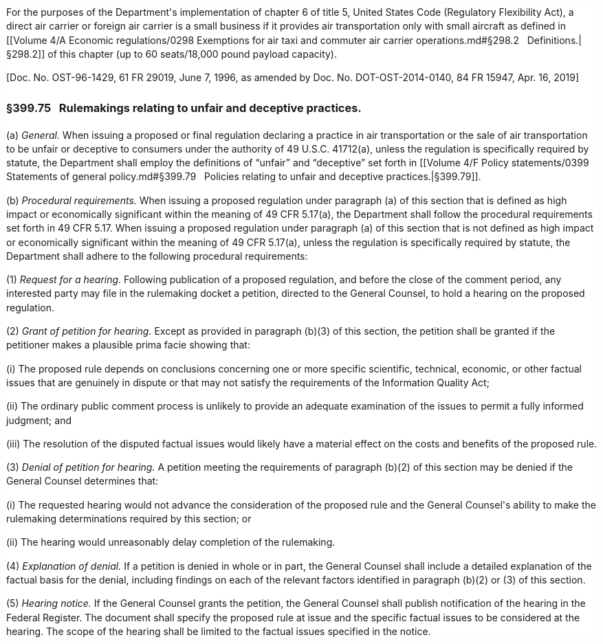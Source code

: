 For the purposes of the Department's implementation of chapter 6 of title 5, United States Code (Regulatory Flexibility Act), a direct air carrier or foreign air carrier is a small business if it provides air transportation only with small aircraft as defined in [[Volume 4/A Economic regulations/0298 Exemptions for air taxi and commuter air carrier operations.md#§298.2   Definitions.|§298.2]] of this chapter (up to 60 seats/18,000 pound payload capacity).

\[Doc. No. OST-96-1429, 61 FR 29019, June 7, 1996, as amended by Doc. No. DOT-OST-2014-0140, 84 FR 15947, Apr. 16, 2019\]

### §399.75   Rulemakings relating to unfair and deceptive practices.

\(a\) *General.* When issuing a proposed or final regulation declaring a practice in air transportation or the sale of air transportation to be unfair or deceptive to consumers under the authority of 49 U.S.C. 41712(a), unless the regulation is specifically required by statute, the Department shall employ the definitions of “unfair” and “deceptive” set forth in [[Volume 4/F Policy statements/0399 Statements of general policy.md#§399.79   Policies relating to unfair and deceptive practices.|§399.79]].

\(b\) *Procedural requirements.* When issuing a proposed regulation under paragraph (a) of this section that is defined as high impact or economically significant within the meaning of 49 CFR 5.17(a), the Department shall follow the procedural requirements set forth in 49 CFR 5.17. When issuing a proposed regulation under paragraph (a) of this section that is not defined as high impact or economically significant within the meaning of 49 CFR 5.17(a), unless the regulation is specifically required by statute, the Department shall adhere to the following procedural requirements:

\(1\) *Request for a hearing.* Following publication of a proposed regulation, and before the close of the comment period, any interested party may file in the rulemaking docket a petition, directed to the General Counsel, to hold a hearing on the proposed regulation.

\(2\) *Grant of petition for hearing.* Except as provided in paragraph (b)(3) of this section, the petition shall be granted if the petitioner makes a plausible prima facie showing that:

\(i\) The proposed rule depends on conclusions concerning one or more specific scientific, technical, economic, or other factual issues that are genuinely in dispute or that may not satisfy the requirements of the Information Quality Act;

\(ii\) The ordinary public comment process is unlikely to provide an adequate examination of the issues to permit a fully informed judgment; and

\(iii\) The resolution of the disputed factual issues would likely have a material effect on the costs and benefits of the proposed rule.

\(3\) *Denial of petition for hearing.* A petition meeting the requirements of paragraph (b)(2) of this section may be denied if the General Counsel determines that:

\(i\) The requested hearing would not advance the consideration of the proposed rule and the General Counsel's ability to make the rulemaking determinations required by this section; or

\(ii\) The hearing would unreasonably delay completion of the rulemaking.

\(4\) *Explanation of denial.* If a petition is denied in whole or in part, the General Counsel shall include a detailed explanation of the factual basis for the denial, including findings on each of the relevant factors identified in paragraph (b)(2) or (3) of this section.

\(5\) *Hearing notice.* If the General Counsel grants the petition, the General Counsel shall publish notification of the hearing in the Federal Register. The document shall specify the proposed rule at issue and the specific factual issues to be considered at the hearing. The scope of the hearing shall be limited to the factual issues specified in the notice.
